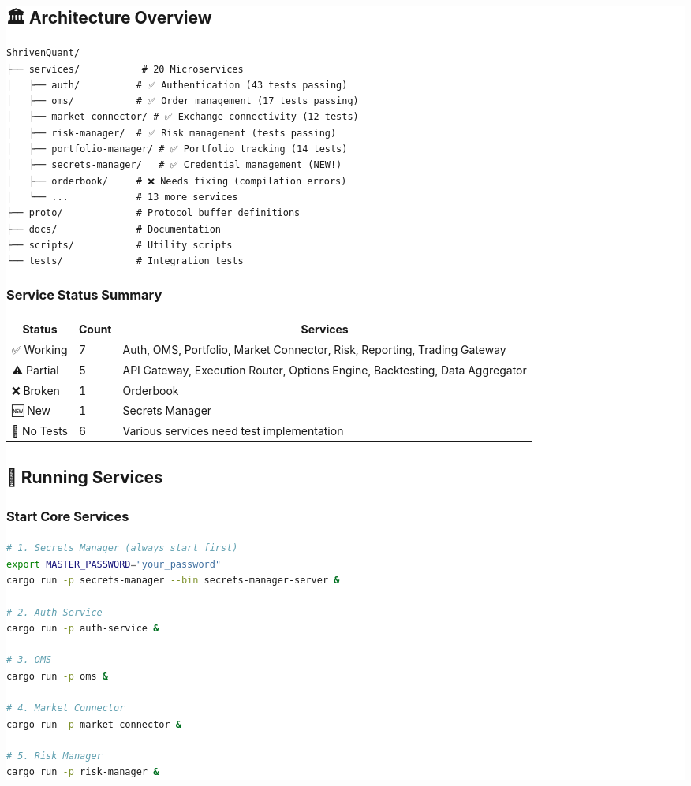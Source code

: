## 🏛️ Architecture Overview

```
ShrivenQuant/
├── services/           # 20 Microservices
│   ├── auth/          # ✅ Authentication (43 tests passing)
│   ├── oms/           # ✅ Order management (17 tests passing)
│   ├── market-connector/ # ✅ Exchange connectivity (12 tests)
│   ├── risk-manager/  # ✅ Risk management (tests passing)
│   ├── portfolio-manager/ # ✅ Portfolio tracking (14 tests)
│   ├── secrets-manager/   # ✅ Credential management (NEW!)
│   ├── orderbook/     # ❌ Needs fixing (compilation errors)
│   └── ...            # 13 more services
├── proto/             # Protocol buffer definitions
├── docs/              # Documentation
├── scripts/           # Utility scripts
└── tests/             # Integration tests
```

### Service Status Summary

| Status | Count | Services |
|--------|-------|----------|
| ✅ Working | 7 | Auth, OMS, Portfolio, Market Connector, Risk, Reporting, Trading Gateway |
| ⚠️ Partial | 5 | API Gateway, Execution Router, Options Engine, Backtesting, Data Aggregator |
| ❌ Broken | 1 | Orderbook |
| 🆕 New | 1 | Secrets Manager |
| 📝 No Tests | 6 | Various services need test implementation |

## 🚦 Running Services

### Start Core Services

```bash
# 1. Secrets Manager (always start first)
export MASTER_PASSWORD="your_password"
cargo run -p secrets-manager --bin secrets-manager-server &

# 2. Auth Service
cargo run -p auth-service &

# 3. OMS
cargo run -p oms &

# 4. Market Connector
cargo run -p market-connector &

# 5. Risk Manager
cargo run -p risk-manager &
```
